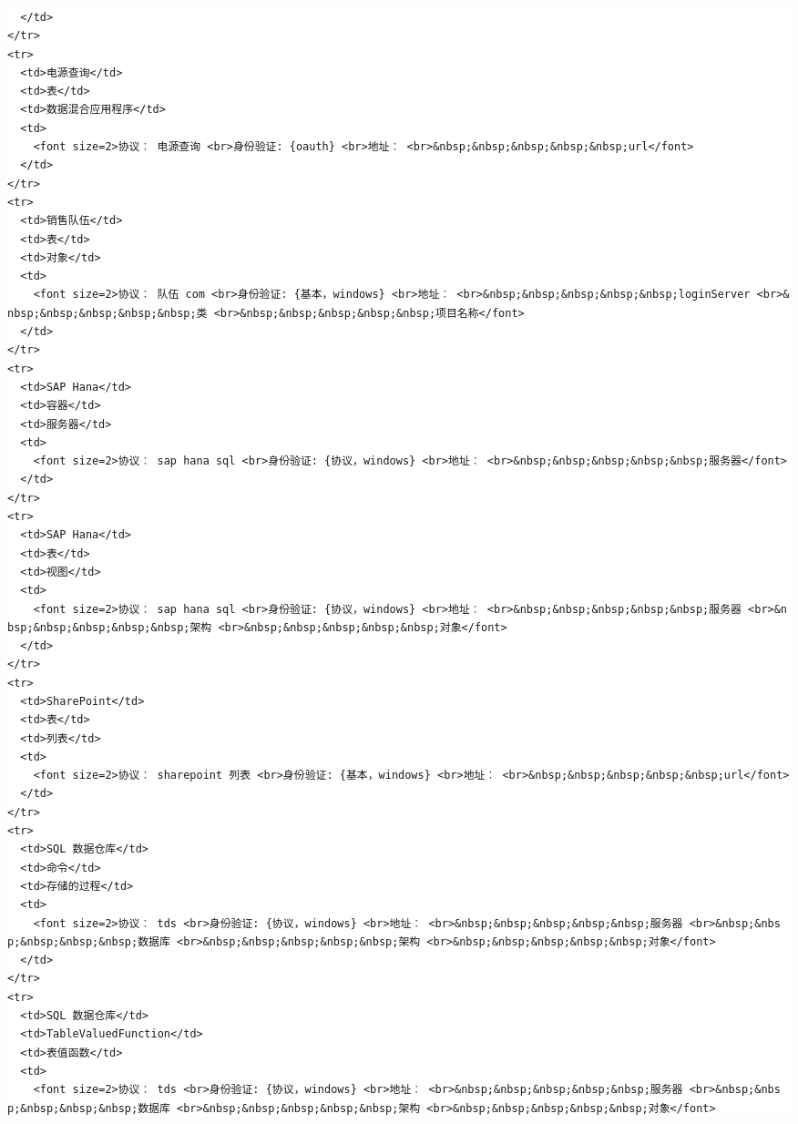      </td>
    </tr>
    <tr>
      <td>电源查询</td>
      <td>表</td>
      <td>数据混合应用程序</td>
      <td>
        <font size=2>协议︰ 电源查询 <br>身份验证: {oauth} <br>地址︰ <br>&nbsp;&nbsp;&nbsp;&nbsp;&nbsp;url</font>
      </td>
    </tr>
    <tr>
      <td>销售队伍</td>
      <td>表</td>
      <td>对象</td>
      <td>
        <font size=2>协议︰ 队伍 com <br>身份验证: {基本，windows} <br>地址︰ <br>&nbsp;&nbsp;&nbsp;&nbsp;&nbsp;loginServer <br>&nbsp;&nbsp;&nbsp;&nbsp;&nbsp;类 <br>&nbsp;&nbsp;&nbsp;&nbsp;&nbsp;项目名称</font>
      </td>
    </tr>
    <tr>
      <td>SAP Hana</td>
      <td>容器</td>
      <td>服务器</td>
      <td>
        <font size=2>协议︰ sap hana sql <br>身份验证: {协议，windows} <br>地址︰ <br>&nbsp;&nbsp;&nbsp;&nbsp;&nbsp;服务器</font>
      </td>
    </tr>
    <tr>
      <td>SAP Hana</td>
      <td>表</td>
      <td>视图</td>
      <td>
        <font size=2>协议︰ sap hana sql <br>身份验证: {协议，windows} <br>地址︰ <br>&nbsp;&nbsp;&nbsp;&nbsp;&nbsp;服务器 <br>&nbsp;&nbsp;&nbsp;&nbsp;&nbsp;架构 <br>&nbsp;&nbsp;&nbsp;&nbsp;&nbsp;对象</font>
      </td>
    </tr>
    <tr>
      <td>SharePoint</td>
      <td>表</td>
      <td>列表</td>
      <td>
        <font size=2>协议︰ sharepoint 列表 <br>身份验证: {基本，windows} <br>地址︰ <br>&nbsp;&nbsp;&nbsp;&nbsp;&nbsp;url</font>
      </td>
    </tr>
    <tr>
      <td>SQL 数据仓库</td>
      <td>命令</td>
      <td>存储的过程</td>
      <td>
        <font size=2>协议︰ tds <br>身份验证: {协议，windows} <br>地址︰ <br>&nbsp;&nbsp;&nbsp;&nbsp;&nbsp;服务器 <br>&nbsp;&nbsp;&nbsp;&nbsp;&nbsp;数据库 <br>&nbsp;&nbsp;&nbsp;&nbsp;&nbsp;架构 <br>&nbsp;&nbsp;&nbsp;&nbsp;&nbsp;对象</font>
      </td>
    </tr>
    <tr>
      <td>SQL 数据仓库</td>
      <td>TableValuedFunction</td>
      <td>表值函数</td>
      <td>
        <font size=2>协议︰ tds <br>身份验证: {协议，windows} <br>地址︰ <br>&nbsp;&nbsp;&nbsp;&nbsp;&nbsp;服务器 <br>&nbsp;&nbsp;&nbsp;&nbsp;&nbsp;数据库 <br>&nbsp;&nbsp;&nbsp;&nbsp;&nbsp;架构 <br>&nbsp;&nbsp;&nbsp;&nbsp;&nbsp;对象</font>